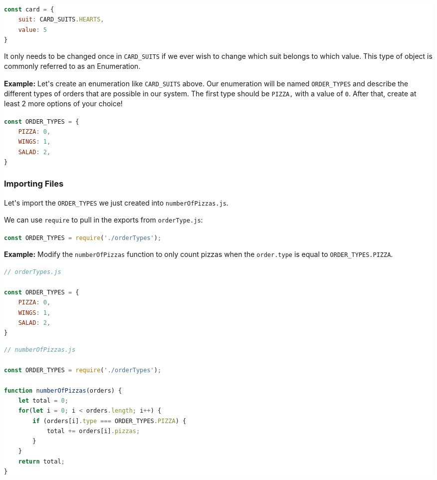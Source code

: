 ```javascript
const card = {
    suit: CARD_SUITS.HEARTS,
    value: 5
}
```

It only needs to be changed once in `CARD_SUITS` if we ever wish to change which suit belongs to which value. This type of object is commonly referred to as an Enumeration.

**Example:** Let's create an enumeration like `CARD_SUITS` above. Our enumeration will be named `ORDER_TYPES` and describe the different types of orders that are possible in our system. The first type should be `PIZZA,` with a value of `0`. After that, create at least 2 more options of your choice!

```javascript
const ORDER_TYPES = {
    PIZZA: 0,
    WINGS: 1,
    SALAD: 2,
}
```

### Importing Files

Let's import the `ORDER_TYPES` we just created into `numberOfPizzas.js`.

We can use `require` to pull in the exports from `orderType.js`:

```javascript
const ORDER_TYPES = require('./orderTypes');
```

**Example:** Modify the `numberOfPizzas` function to only count pizzas when the `order.type` is equal to `ORDER_TYPES.PIZZA`.

```javascript
// orderTypes.js

const ORDER_TYPES = {
    PIZZA: 0,
    WINGS: 1,
    SALAD: 2,
}
```

```javascript
// numberOfPizzas.js

const ORDER_TYPES = require('./orderTypes');

function numberOfPizzas(orders) {
    let total = 0;
    for(let i = 0; i < orders.length; i++) {
        if (orders[i].type === ORDER_TYPES.PIZZA) {
            total += orders[i].pizzas;
        }
    }
    return total;
}
```
